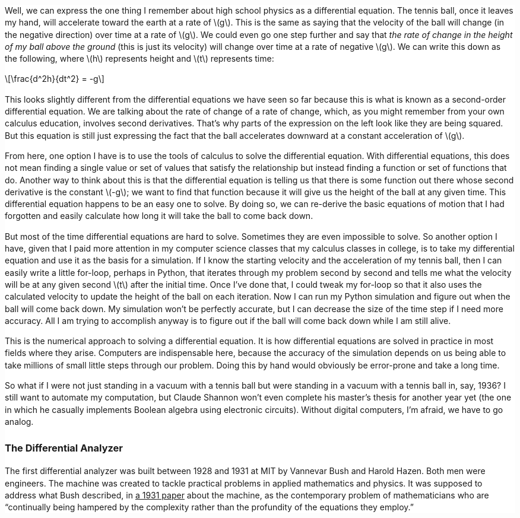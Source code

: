 Well, we can express the one thing I remember about high school physics as a differential equation. The tennis ball, once it leaves my hand, will accelerate toward the earth at a rate of \\(g\\). This is the same as saying that the velocity of the ball will change (in the negative direction) over time at a rate of \\(g\\). We could even go one step further and say that _the rate of change in the height of my ball above the ground_ (this is just its velocity) will change over time at a rate of negative \\(g\\). We can write this down as the following, where \\(h\\) represents height and \\(t\\) represents time:

\\[\frac{d^2h}{dt^2} = -g\\]

This looks slightly different from the differential equations we have seen so far because this is what is known as a second-order differential equation. We are talking about the rate of change of a rate of change, which, as you might remember from your own calculus education, involves second derivatives. That’s why parts of the expression on the left look like they are being squared. But this equation is still just expressing the fact that the ball accelerates downward at a constant acceleration of \\(g\\).

From here, one option I have is to use the tools of calculus to solve the differential equation. With differential equations, this does not mean finding a single value or set of values that satisfy the relationship but instead finding a function or set of functions that do. Another way to think about this is that the differential equation is telling us that there is some function out there whose second derivative is the constant \\(-g\\); we want to find that function because it will give us the height of the ball at any given time. This differential equation happens to be an easy one to solve. By doing so, we can re-derive the basic equations of motion that I had forgotten and easily calculate how long it will take the ball to come back down.

But most of the time differential equations are hard to solve. Sometimes they are even impossible to solve. So another option I have, given that I paid more attention in my computer science classes that my calculus classes in college, is to take my differential equation and use it as the basis for a simulation. If I know the starting velocity and the acceleration of my tennis ball, then I can easily write a little for-loop, perhaps in Python, that iterates through my problem second by second and tells me what the velocity will be at any given second \\(t\\) after the initial time. Once I’ve done that, I could tweak my for-loop so that it also uses the calculated velocity to update the height of the ball on each iteration. Now I can run my Python simulation and figure out when the ball will come back down. My simulation won’t be perfectly accurate, but I can decrease the size of the time step if I need more accuracy. All I am trying to accomplish anyway is to figure out if the ball will come back down while I am still alive.

This is the numerical approach to solving a differential equation. It is how differential equations are solved in practice in most fields where they arise. Computers are indispensable here, because the accuracy of the simulation depends on us being able to take millions of small little steps through our problem. Doing this by hand would obviously be error-prone and take a long time.

So what if I were not just standing in a vacuum with a tennis ball but were standing in a vacuum with a tennis ball in, say, 1936? I still want to automate my computation, but Claude Shannon won’t even complete his master’s thesis for another year yet (the one in which he casually implements Boolean algebra using electronic circuits). Without digital computers, I’m afraid, we have to go analog.

### The Differential Analyzer

The first differential analyzer was built between 1928 and 1931 at MIT by Vannevar Bush and Harold Hazen. Both men were engineers. The machine was created to tackle practical problems in applied mathematics and physics. It was supposed to address what Bush described, in [a 1931 paper][1] about the machine, as the contemporary problem of mathematicians who are “continually being hampered by the complexity rather than the profundity of the equations they employ.”


[#]: subject: "How to Use a Differential Analyzer (to Murder People)"
[#]: via: "https://twobithistory.org/2020/04/06/differential-analyzer.html"
[#]: author: "Two-Bit History https://twobithistory.org"
[#]: collector: "lujun9972"
[#]: translator: "toknow-gh"
[#]: reviewer: " "
[#]: publisher: " "
[#]: url: " "
[a]: https://twobithistory.org
[b]: https://github.com/lujun9972
[1]: http://worrydream.com/refs/Bush%20-%20The%20Differential%20Analyzer.pdf
[2]: https://sinclairtarget.com/differential-analyzer/
[3]: https://twobithistory.org/images/diff-analyzer-viz.png
[4]: https://twobithistory.org/images/analyzer-diagram.png
[5]: tmp.MoynZsbJ7w#fn:1
[6]: tmp.MoynZsbJ7w#fn:2
[7]: https://twitter.com/TwoBitHistory
[8]: https://twobithistory.org/feed.xml
[9]: https://twitter.com/TwoBitHistory/status/1224014531778826240?ref_src=twsrc%5Etfw
[10]: tmp.MoynZsbJ7w#fnref:1
[11]: tmp.MoynZsbJ7w#fnref:2